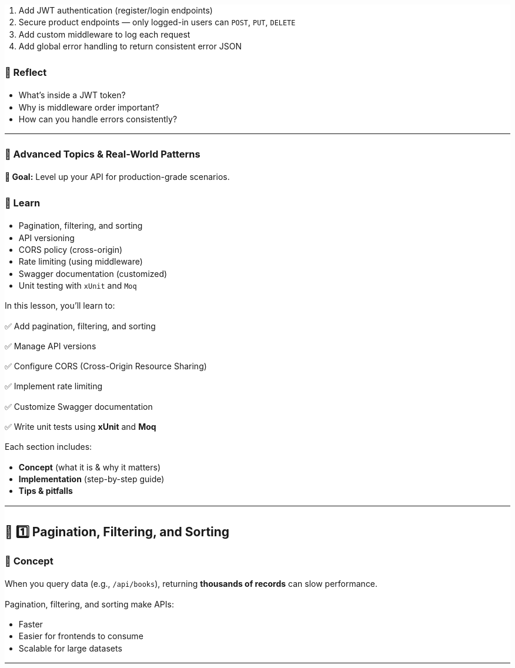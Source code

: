 1. Add JWT authentication (register/login endpoints)
2. Secure product endpoints — only logged-in users can `POST`, `PUT`, `DELETE`
3. Add custom middleware to log each request
4. Add global error handling to return consistent error JSON

### 🧩 Reflect

- What’s inside a JWT token?
- Why is middleware order important?
- How can you handle errors consistently?

---

### **📅 Advanced Topics & Real-World Patterns**

**🎯 Goal:** Level up your API for production-grade scenarios.

### 🧠 Learn

- Pagination, filtering, and sorting
- API versioning
- CORS policy (cross-origin)
- Rate limiting (using middleware)
- Swagger documentation (customized)
- Unit testing with `xUnit` and `Moq`

In this lesson, you’ll learn to:

✅ Add pagination, filtering, and sorting

✅ Manage API versions

✅ Configure CORS (Cross-Origin Resource Sharing)

✅ Implement rate limiting

✅ Customize Swagger documentation

✅ Write unit tests using **xUnit** and **Moq**

Each section includes:

- **Concept** (what it is & why it matters)
- **Implementation** (step-by-step guide)
- **Tips & pitfalls**

---

## 🧮 1️⃣ Pagination, Filtering, and Sorting

### 🎯 **Concept**

When you query data (e.g., `/api/books`), returning **thousands of records** can slow performance.

Pagination, filtering, and sorting make APIs:

- Faster
- Easier for frontends to consume
- Scalable for large datasets

---